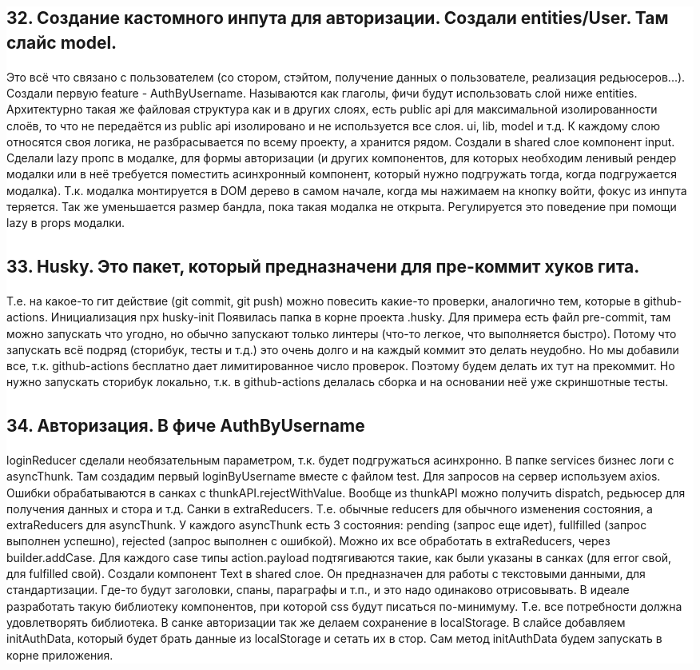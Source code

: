 ## 32. Создание кастомного инпута для авторизации. Создали entities/User. Там слайс model. 
Это всё что связано с пользователем (со стором, стэйтом, получение данных о пользователе, реализация редьюсеров...).
Создали первую feature - AuthByUsername. Называются как глаголы, фичи будут использовать слой ниже entities.
Архитектурно такая же файловая структура как и в других слоях, есть public api для максимальной изолированности слоёв,
то что не передаётся из public api изолировано и не используется все слоя.
ui, lib, model и т.д. К каждому слою относятся своя логика, не разбрасывается по всему проекту, а хранится рядом.
Создали в shared слое компонент input.
Сделали lazy пропс в модалке, для формы авторизации (и других компонентов, для которых необходим ленивый рендер модалки 
или в неё требуется поместить асинхронный компонент, который нужно подгружать тогда, когда подгружается модалка). 
Т.к. модалка монтируется в DOM дерево в самом начале, когда мы нажимаем на кнопку войти, фокус из инпута теряется.
Так же уменьшается размер бандла, пока такая модалка не открыта. Регулируется это поведение при помощи lazy в props модалки.

## 33. Husky. Это пакет, который предназначени для пре-коммит хуков гита. 
Т.е. на какое-то гит действие (git commit, git push) можно повесить какие-то проверки, аналогично тем, которые в github-actions. 
Инициализация npx husky-init
Появилась папка в корне проекта .husky. Для примера есть файл pre-commit, там можно запускать что угодно, 
но обычно запускают только линтеры (что-то легкое, что выполняется быстро).
Потому что запускать всё подряд (сторибук, тесты и т.д.) это очень долго
и на каждый коммит это делать неудобно. Но мы добавили все, т.к. github-actions бесплатно дает лимитированное число проверок.
Поэтому будем делать их тут на прекоммит. Но нужно запускать сторибук локально, 
т.к. в github-actions делалась сборка и на основании неё уже скриншотные тесты.

## 34. Авторизация. В фиче AuthByUsername
loginReducer сделали необязательным параметром, т.к. будет подгружаться асинхронно.
В папке services бизнес логи с asyncThunk. Там создадим первый loginByUsername вместе с файлом test.
Для запросов на сервер используем axios.
Ошибки обрабатываются в санках с thunkAPI.rejectWithValue. Вообще из thunkAPI можно получить dispatch, 
редьюсер для получения данных и стора и т.д.
Санки в extraReducers. Т.е. обычные reducers для обычного изменения состояния, а extraReducers для asyncThunk.
У каждого asyncThunk есть 3 состояния: 
pending (запрос еще идет), fullfilled (запрос выполнен успешно), rejected (запрос выполнен с ошибкой).
Можно их все обработать в extraReducers, через builder.addCase.
Для каждого case типы action.payload подтягиваются такие, как были указаны в санках (для error свой, для fulfilled свой).
Создали компонент Text в shared слое. Он предназначен для работы с текстовыми данными, для стандартизации.
Где-то будут заголовки, спаны, параграфы и т.п., и это надо одинаково отрисовывать.
В идеале разработать такую библиотеку компонентов, при которой css будут писаться по-минимуму. 
Т.е. все потребности должна удовлетворять библиотека.
В санке авторизации так же делаем сохранение в localStorage. В слайсе добавляем initAuthData, который будет брать данные
из localStorage и сетать их в стор. Сам метод initAuthData будем запускать в корне приложения.
